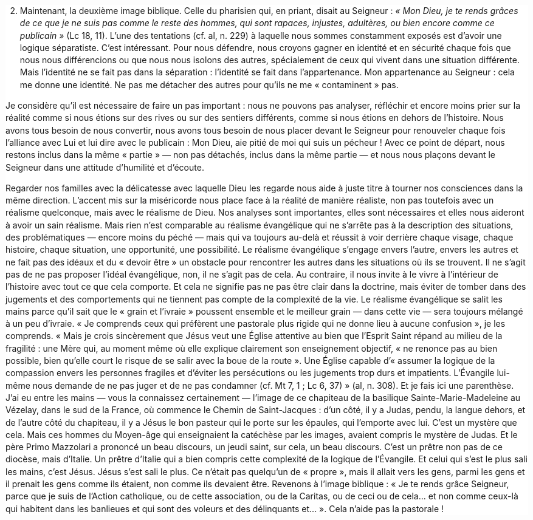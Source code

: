 2. Maintenant, la deuxième image biblique. Celle du pharisien qui, en priant, disait au Seigneur : *« Mon Dieu, je te rends grâces de ce que je ne suis pas comme le reste des hommes, qui sont rapaces, injustes, adultères, ou bien encore comme ce publicain »* (Lc 18, 11). L’une des tentations (cf. al, n. 229) à laquelle nous sommes constamment exposés est d’avoir une logique séparatiste. C’est intéressant. Pour nous défendre, nous croyons gagner en identité et en sécurité chaque fois que nous nous différencions ou que nous nous isolons des autres, spécialement de ceux qui vivent dans une situation différente. Mais l’identité ne se fait pas dans la séparation : l’identité se fait dans l’appartenance. Mon appartenance au Seigneur : cela me donne une identité. Ne pas me détacher des autres pour qu’ils ne me « contaminent » pas.

Je considère qu’il est nécessaire de faire un pas important : nous ne pouvons pas analyser, réfléchir et encore moins prier sur la réalité comme si nous étions sur des rives ou sur des sentiers différents, comme si nous étions en dehors de l’histoire. Nous avons tous besoin de nous convertir, nous avons tous besoin de nous placer devant le Seigneur pour renouveler chaque fois l’alliance avec Lui et lui dire avec le publicain : Mon Dieu, aie pitié de moi qui suis un pécheur ! Avec ce point de départ, nous restons inclus dans la même « partie » — non pas détachés, inclus dans la même partie — et nous nous plaçons devant le Seigneur dans une attitude d’humilité et d’écoute.

Regarder nos familles avec la délicatesse avec laquelle Dieu les regarde nous aide à juste titre à tourner nos consciences dans la même direction. L’accent mis sur la miséricorde nous place face à la réalité de manière réaliste, non pas toutefois avec un réalisme quelconque, mais avec le réalisme de Dieu. Nos analyses sont importantes, elles sont nécessaires et elles nous aideront à avoir un sain réalisme. Mais rien n’est comparable au réalisme évangélique qui ne s’arrête pas à la description des situations, des problématiques — encore moins du péché — mais qui va toujours au-delà et réussit à voir derrière chaque visage, chaque histoire, chaque situation, une opportunité, une possibilité. Le réalisme évangélique s’engage envers l’autre, envers les autres et ne fait pas des idéaux et du « devoir être » un obstacle pour rencontrer les autres dans les situations où ils se trouvent. Il ne s’agit pas de ne pas proposer l’idéal évangélique, non, il ne s’agit pas de cela. Au contraire, il nous invite à le vivre à l’intérieur de l’histoire avec tout ce que cela comporte. Et cela ne signifie pas ne pas être clair dans la doctrine, mais éviter de tomber dans des jugements et des comportements qui ne tiennent pas compte de la complexité de la vie. Le réalisme évangélique se salit les mains parce qu’il sait que le « grain et l’ivraie » poussent ensemble et le meilleur grain — dans cette vie — sera toujours mélangé à un peu d’ivraie. « Je comprends ceux qui préfèrent une pastorale plus rigide qui ne donne lieu à aucune confusion », je les comprends. « Mais je crois sincèrement que Jésus veut une Église attentive au bien que l’Esprit Saint répand au milieu de la fragilité : une Mère qui, au moment même où elle explique clairement son enseignement objectif, « ne renonce pas au bien possible, bien qu’elle court le risque de se salir avec la boue de la route ». Une Église capable d’« assumer la logique de la compassion envers les personnes fragiles et d’éviter les persécutions ou les jugements trop durs et impatients. L’Évangile lui-même nous demande de ne pas juger et de ne pas condamner (cf. Mt 7, 1 ; Lc 6, 37) » (al, n. 308). Et je fais ici une parenthèse. J’ai eu entre les mains — vous la connaissez certainement — l’image de ce chapiteau de la basilique Sainte-Marie-Madeleine au Vézelay, dans le sud de la France, où commence le Chemin de Saint-Jacques : d’un côté, il y a Judas, pendu, la langue dehors, et de l’autre côté du chapiteau, il y a Jésus le bon pasteur qui le porte sur les épaules, qui l’emporte avec lui. C’est un mystère que cela. Mais ces hommes du Moyen-âge qui enseignaient la catéchèse par les images, avaient compris le mystère de Judas. Et le père Primo Mazzolari a prononcé un beau discours, un jeudi saint, sur cela, un beau discours. C’est un prêtre non pas de ce diocèse, mais d’Italie. Un prêtre d’Italie qui a bien compris cette complexité de la logique de l’Évangile. Et celui qui s’est le plus sali les mains, c’est Jésus. Jésus s’est sali le plus. Ce n’était pas quelqu’un de « propre », mais il allait vers les gens, parmi les gens et il prenait les gens comme ils étaient, non comme ils devaient être. Revenons à l’image biblique : « Je te rends grâce Seigneur, parce que je suis de l’Action catholique, ou de cette association, ou de la Caritas, ou de ceci ou de cela... et non comme ceux-là qui habitent dans les banlieues et qui sont des voleurs et des délinquants et... ». Cela n’aide pas la pastorale !
